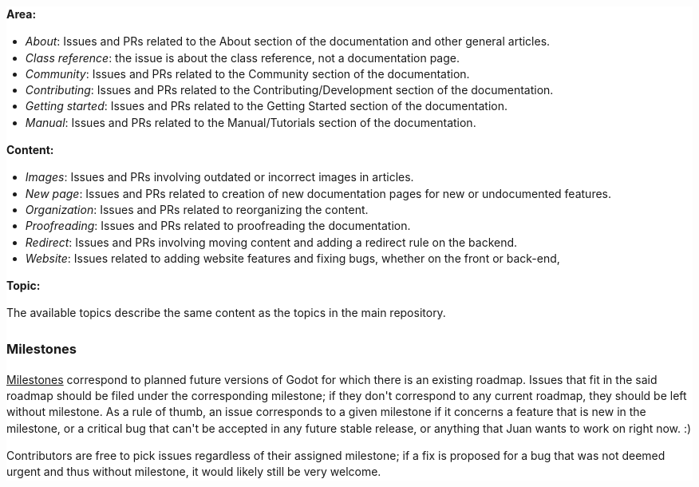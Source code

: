 **Area:**

-   *About*: Issues and PRs related to the About section of the
    documentation and other general articles.
-   *Class reference*: the issue is about the class reference, not a
    documentation page.
-   *Community*: Issues and PRs related to the Community section of the
    documentation.
-   *Contributing*: Issues and PRs related to the
    Contributing/Development section of the documentation.
-   *Getting started*: Issues and PRs related to the Getting Started
    section of the documentation.
-   *Manual*: Issues and PRs related to the Manual/Tutorials section of
    the documentation.

**Content:**

-   *Images*: Issues and PRs involving outdated or incorrect images in
    articles.
-   *New page*: Issues and PRs related to creation of new documentation
    pages for new or undocumented features.
-   *Organization*: Issues and PRs related to reorganizing the content.
-   *Proofreading*: Issues and PRs related to proofreading the
    documentation.
-   *Redirect*: Issues and PRs involving moving content and adding a
    redirect rule on the backend.
-   *Website*: Issues related to adding website features and fixing
    bugs, whether on the front or back-end,

**Topic:**

The available topics describe the same content as the topics in the main
repository.

### Milestones

[Milestones](https://github.com/godotengine/godot/milestones) correspond
to planned future versions of Godot for which there is an existing
roadmap. Issues that fit in the said roadmap should be filed under the
corresponding milestone; if they don't correspond to any current
roadmap, they should be left without milestone. As a rule of thumb, an
issue corresponds to a given milestone if it concerns a feature that is
new in the milestone, or a critical bug that can't be accepted in any
future stable release, or anything that Juan wants to work on right now.
:)

Contributors are free to pick issues regardless of their assigned
milestone; if a fix is proposed for a bug that was not deemed urgent and
thus without milestone, it would likely still be very welcome.
